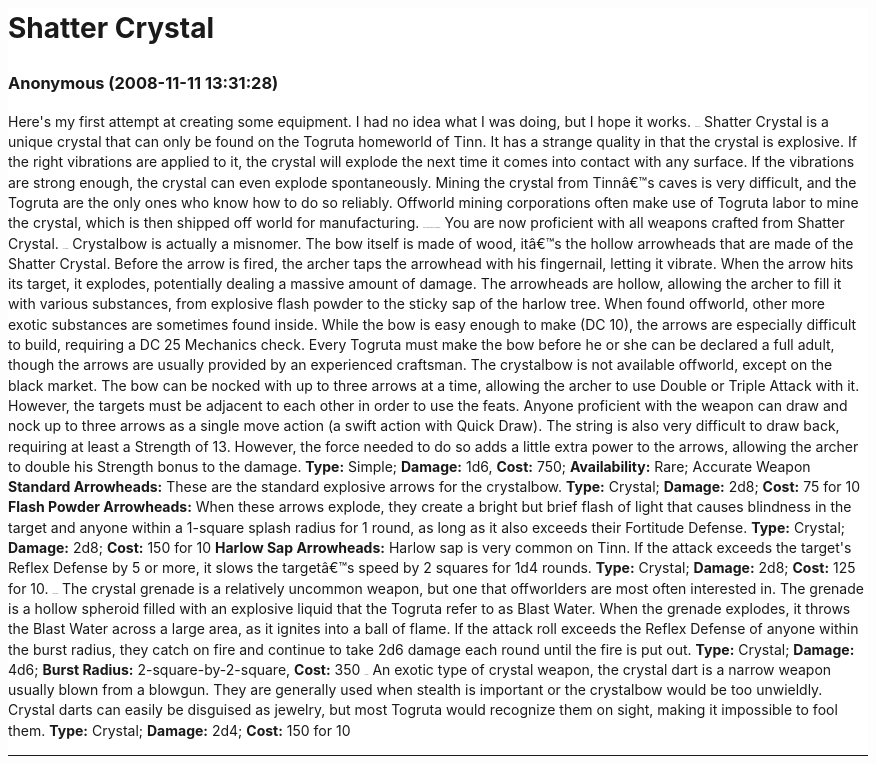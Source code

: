 # Shatter Crystal

### **Anonymous** (2008-11-11 13:31:28)

Here's my first attempt at creating some equipment. I had no idea what I was doing, but I hope it works.
**<span style="font-size: 0.05em;">Shatter Crystal</span>**
Shatter Crystal is a unique crystal that can only be found on the Togruta homeworld of Tinn. It has a strange quality in that the crystal is explosive. If the right vibrations are applied to it, the crystal will explode the next time it comes into contact with any surface. If the vibrations are strong enough, the crystal can even explode spontaneously.
Mining the crystal from Tinnâ€™s caves is very difficult, and the Togruta are the only ones who know how to do so reliably. Offworld mining corporations often make use of Togruta labor to mine the crystal, which is then shipped off world for manufacturing.
**<span style="font-size: 0.05em;">New Feat - Weapon Proficiency (Crystal Weapons)</span>**
You are now proficient with all weapons crafted from Shatter Crystal.
**<span style="font-size: 0.05em;">The Crystalbow</span>**
Crystalbow is actually a misnomer. The bow itself is made of wood, itâ€™s the hollow arrowheads that are made of the Shatter Crystal. Before the arrow is fired, the archer taps the arrowhead with his fingernail, letting it vibrate. When the arrow hits its target, it explodes, potentially dealing a massive amount of damage.
The arrowheads are hollow, allowing the archer to fill it with various substances, from explosive flash powder to the sticky sap of the harlow tree. When found offworld, other more exotic substances are sometimes found inside.
While the bow is easy enough to make (DC 10), the arrows are especially difficult to build, requiring a DC 25 Mechanics check. Every Togruta must make the bow before he or she can be declared a full adult, though the arrows are usually provided by an experienced craftsman. The crystalbow is not available offworld, except on the black market.
The bow can be nocked with up to three arrows at a time, allowing the archer to use Double or Triple Attack with it. However, the targets must be adjacent to each other in order to use the feats. Anyone proficient with the weapon can draw and nock up to three arrows as a single move action (a swift action with Quick Draw).
The string is also very difficult to draw back, requiring at least a Strength of 13. However, the force needed to do so adds a little extra power to the arrows, allowing the archer to double his Strength bonus to the damage.
**Type:** Simple; **Damage:** 1d6, **Cost:** 750; **Availability:** Rare; Accurate Weapon
**Standard Arrowheads:** These are the standard explosive arrows for the crystalbow. **Type:** Crystal; **Damage:** 2d8; **Cost:** 75 for 10
**Flash Powder Arrowheads:** When these arrows explode, they create a bright but brief flash of light that causes blindness in the target and anyone within a 1-square splash radius for 1 round, as long as it also exceeds their Fortitude Defense. **Type:** Crystal; **Damage:** 2d8; **Cost:** 150 for 10
**Harlow Sap Arrowheads:** Harlow sap is very common on Tinn. If the attack exceeds the target's Reflex Defense by 5 or more, it slows the targetâ€™s speed by 2 squares for 1d4 rounds. **Type:** Crystal; **Damage:** 2d8; **Cost:** 125 for 10.
**<span style="font-size: 0.05em;">Crystal Grenade</span>**
The crystal grenade is a relatively uncommon weapon, but one that offworlders are most often interested in. The grenade is a hollow spheroid filled with an explosive liquid that the Togruta refer to as Blast Water. When the grenade explodes, it throws the Blast Water across a large area, as it ignites into a ball of flame. If the attack roll exceeds the Reflex Defense of anyone within the burst radius, they catch on fire and continue to take 2d6 damage each round until the fire is put out.
**Type:** Crystal; **Damage:** 4d6; **Burst Radius:** 2-square-by-2-square, **Cost:** 350
**<span style="font-size: 0.05em;">Crystal Dart</span>**
An exotic type of crystal weapon, the crystal dart is a narrow weapon usually blown from a blowgun. They are generally used when stealth is important or the crystalbow would be too unwieldly. Crystal darts can easily be disguised as jewelry, but most Togruta would recognize them on sight, making it impossible to fool them.
**Type:** Crystal; **Damage:** 2d4; **Cost:** 150 for 10

---